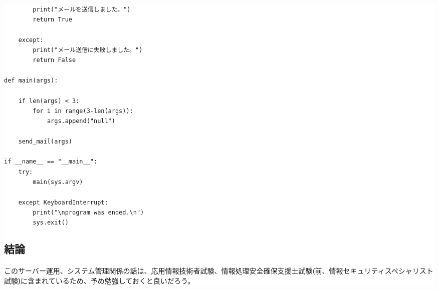             print("メールを送信しました。")
            return True
            
        except:
            print("メール送信に失敗しました。")
            return False
    
    def main(args):
    
        if len(args) < 3:
            for i in range(3-len(args)):
                args.append("null")
    
        send_mail(args)
    
    if __name__ == "__main__":
        try:
            main(sys.argv)
    
        except KeyboardInterrupt:
            print("\nprogram was ended.\n")
            sys.exit()

## 結論

このサーバー運用、システム管理関係の話は、応用情報技術者試験、情報処理安全確保支援士試験(前、情報セキュリティスペシャリスト試験)に含まれているため、予め勉強しておくと良いだろう。


